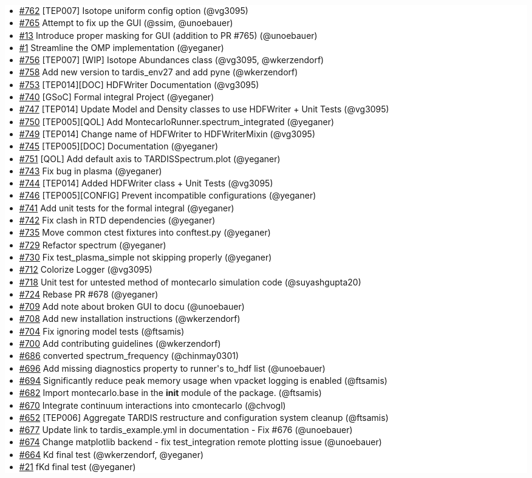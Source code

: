 - [#762](https://github.com/tardis-sn/tardis/pull/762) [TEP007] Isotope uniform config option (@vg3095)
- [#765](https://github.com/tardis-sn/tardis/pull/765) Attempt to fix up the GUI (@ssim, @unoebauer)
- [#13](https://github.com/tardis-sn/tardis/pull/13) Introduce proper masking for GUI (addition to PR #765) (@unoebauer)
- [#1](https://github.com/tardis-sn/tardis/pull/1) Streamline the OMP implementation (@yeganer)
- [#756](https://github.com/tardis-sn/tardis/pull/756) [TEP007] [WIP] Isotope Abundances class (@vg3095, @wkerzendorf)
- [#758](https://github.com/tardis-sn/tardis/pull/758) Add new version to tardis_env27 and add pyne (@wkerzendorf)
- [#753](https://github.com/tardis-sn/tardis/pull/753) [TEP014][DOC] HDFWriter Documentation (@vg3095)
- [#740](https://github.com/tardis-sn/tardis/pull/740) [GSoC] Formal integral Project (@yeganer)
- [#747](https://github.com/tardis-sn/tardis/pull/747) [TEP014] Update Model and Density classes to use HDFWriter + Unit Tests (@vg3095)
- [#750](https://github.com/tardis-sn/tardis/pull/750) [TEP005][QOL] Add MontecarloRunner.spectrum_integrated (@yeganer)
- [#749](https://github.com/tardis-sn/tardis/pull/749) [TEP014] Change name of HDFWriter to HDFWriterMixin (@vg3095)
- [#745](https://github.com/tardis-sn/tardis/pull/745) [TEP005][DOC] Documentation (@yeganer)
- [#751](https://github.com/tardis-sn/tardis/pull/751) [QOL] Add default axis to TARDISSpectrum.plot (@yeganer)
- [#743](https://github.com/tardis-sn/tardis/pull/743) Fix bug in plasma (@yeganer)
- [#744](https://github.com/tardis-sn/tardis/pull/744) [TEP014] Added HDFWriter class + Unit Tests (@vg3095)
- [#746](https://github.com/tardis-sn/tardis/pull/746) [TEP005][CONFIG] Prevent incompatible configurations (@yeganer)
- [#741](https://github.com/tardis-sn/tardis/pull/741) Add unit tests for the formal integral (@yeganer)
- [#742](https://github.com/tardis-sn/tardis/pull/742) Fix clash in RTD dependencies (@yeganer)
- [#735](https://github.com/tardis-sn/tardis/pull/735) Move common ctest fixtures into conftest.py (@yeganer)
- [#729](https://github.com/tardis-sn/tardis/pull/729) Refactor spectrum (@yeganer)
- [#730](https://github.com/tardis-sn/tardis/pull/730) Fix test_plasma_simple not skipping properly (@yeganer)
- [#712](https://github.com/tardis-sn/tardis/pull/712) Colorize Logger (@vg3095)
- [#718](https://github.com/tardis-sn/tardis/pull/718) Unit test for untested method of montecarlo simulation code (@suyashgupta20)
- [#724](https://github.com/tardis-sn/tardis/pull/724) Rebase PR #678 (@yeganer)
- [#709](https://github.com/tardis-sn/tardis/pull/709) Add note about broken GUI to docu (@unoebauer)
- [#708](https://github.com/tardis-sn/tardis/pull/708) Add new installation instructions (@wkerzendorf)
- [#704](https://github.com/tardis-sn/tardis/pull/704) Fix ignoring model tests (@ftsamis)
- [#700](https://github.com/tardis-sn/tardis/pull/700) Add contributing guidelines (@wkerzendorf)
- [#686](https://github.com/tardis-sn/tardis/pull/686) converted spectrum_frequency (@chinmay0301)
- [#696](https://github.com/tardis-sn/tardis/pull/696) Add missing diagnostics property to runner's to_hdf list (@unoebauer)
- [#694](https://github.com/tardis-sn/tardis/pull/694) Significantly reduce peak memory usage when vpacket logging is enabled (@ftsamis)
- [#682](https://github.com/tardis-sn/tardis/pull/682) Import montecarlo.base in the __init__ module of the package. (@ftsamis)
- [#670](https://github.com/tardis-sn/tardis/pull/670) Integrate continuum interactions into cmontecarlo (@chvogl)
- [#652](https://github.com/tardis-sn/tardis/pull/652) [TEP006] Aggregate TARDIS restructure and configuration system cleanup (@ftsamis)
- [#677](https://github.com/tardis-sn/tardis/pull/677) Update link to tardis_example.yml in documentation - Fix #676 (@unoebauer)
- [#674](https://github.com/tardis-sn/tardis/pull/674) Change matplotlib backend - fix test_integration remote plotting issue (@unoebauer)
- [#664](https://github.com/tardis-sn/tardis/pull/664) Kd final test (@wkerzendorf, @yeganer)
- [#21](https://github.com/tardis-sn/tardis/pull/21) fKd final test (@yeganer)